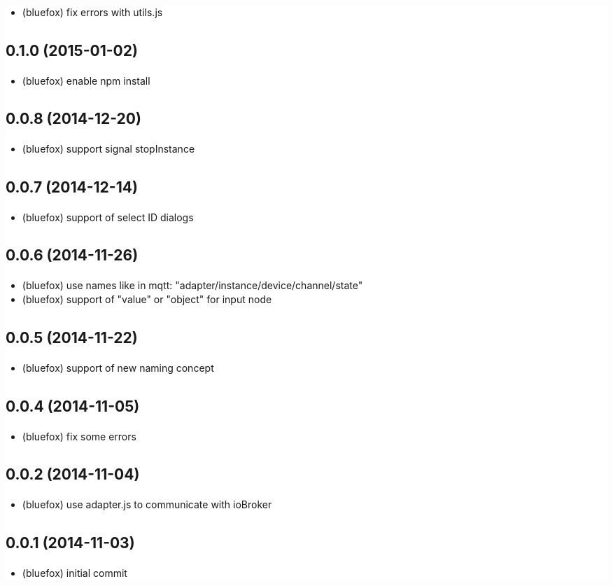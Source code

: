 - (bluefox) fix errors with utils.js

## 0.1.0 (2015-01-02)

- (bluefox) enable npm install

## 0.0.8 (2014-12-20)

- (bluefox) support signal stopInstance

## 0.0.7 (2014-12-14)

- (bluefox) support of select ID dialogs

## 0.0.6 (2014-11-26)

- (bluefox) use names like in mqtt: "adapter/instance/device/channel/state"
- (bluefox) support of "value" or "object" for input node

## 0.0.5 (2014-11-22)

- (bluefox) support of new naming concept

## 0.0.4 (2014-11-05)

- (bluefox) fix some errors

## 0.0.2 (2014-11-04)

- (bluefox) use adapter.js to communicate with ioBroker

## 0.0.1 (2014-11-03)

- (bluefox) initial commit
